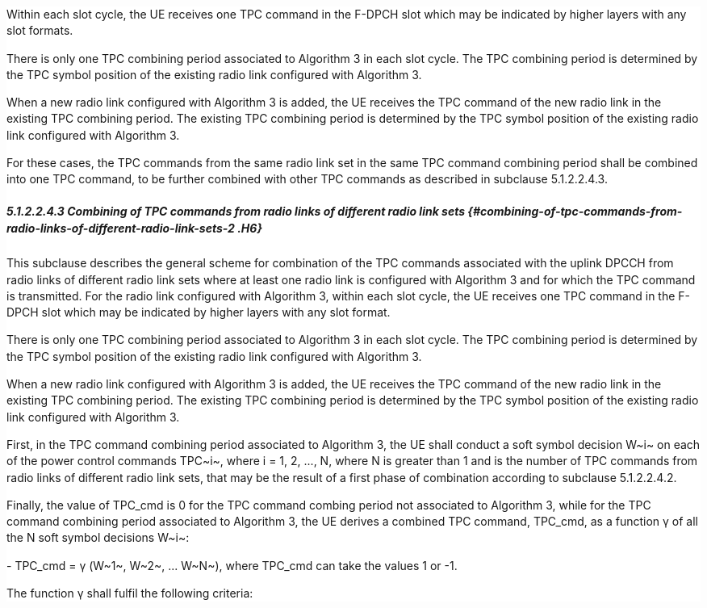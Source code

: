 Within each slot cycle, the UE receives one TPC command in the F-DPCH
slot which may be indicated by higher layers with any slot formats.

There is only one TPC combining period associated to Algorithm 3 in each
slot cycle. The TPC combining period is determined by the TPC symbol
position of the existing radio link configured with Algorithm 3.

When a new radio link configured with Algorithm 3 is added, the UE
receives the TPC command of the new radio link in the existing TPC
combining period. The existing TPC combining period is determined by the
TPC symbol position of the existing radio link configured with Algorithm
3.

For these cases, the TPC commands from the same radio link set in the
same TPC command combining period shall be combined into one TPC
command, to be further combined with other TPC commands as described in
subclause 5.1.2.2.4.3.

##### 5.1.2.2.4.3 Combining of TPC commands from radio links of different radio link sets {#combining-of-tpc-commands-from-radio-links-of-different-radio-link-sets-2 .H6}

This subclause describes the general scheme for combination of the TPC
commands associated with the uplink DPCCH from radio links of different
radio link sets where at least one radio link is configured with
Algorithm 3 and for which the TPC command is transmitted. For the radio
link configured with Algorithm 3, within each slot cycle, the UE
receives one TPC command in the F-DPCH slot which may be indicated by
higher layers with any slot format.

There is only one TPC combining period associated to Algorithm 3 in each
slot cycle. The TPC combining period is determined by the TPC symbol
position of the existing radio link configured with Algorithm 3.

When a new radio link configured with Algorithm 3 is added, the UE
receives the TPC command of the new radio link in the existing TPC
combining period. The existing TPC combining period is determined by the
TPC symbol position of the existing radio link configured with Algorithm
3.

First, in the TPC command combining period associated to Algorithm 3,
the UE shall conduct a soft symbol decision W~i~ on each of the power
control commands TPC~i~, where i = 1, 2, ..., N, where N is greater than
1 and is the number of TPC commands from radio links of different radio
link sets, that may be the result of a first phase of combination
according to subclause 5.1.2.2.4.2.

Finally, the value of TPC\_cmd is 0 for the TPC command combing period
not associated to Algorithm 3, while for the TPC command combining
period associated to Algorithm 3, the UE derives a combined TPC command,
TPC\_cmd, as a function γ of all the N soft symbol decisions W~i~:

\- TPC\_cmd = γ (W~1~, W~2~, ... W~N~), where TPC\_cmd can take the
values 1 or -1.

The function γ shall fulfil the following criteria:
